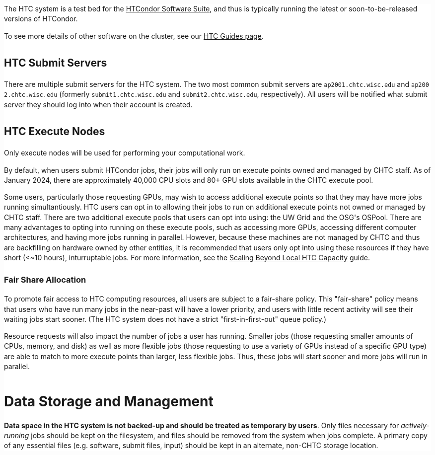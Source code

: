 The HTC system is a test bed for the [HTCondor Software Suite](https://htcondor.org/), and thus is typically running the latest or soon-to-be-released versions of HTCondor. 

To see more details of other software on the cluster, see our [HTC Guides page](guides#htc-documentation). 

<span name="submit-servers"></span>

## HTC Submit Servers

There are multiple submit servers for the HTC system. The two most common submit servers are `ap2001.chtc.wisc.edu` and `ap2002.chtc.wisc.edu` (formerly `submit1.chtc.wisc.edu` and `submit2.chtc.wisc.edu`, respectively). All users will be notified what submit server they should log into when their account is created.

<span name="execute-nodes"></span>

## HTC Execute Nodes

Only execute nodes will be used for performing your computational work. 

By default, when users submit HTCondor jobs, their jobs will only run on execute points owned and managed by CHTC staff. As of January 2024, there are approximately 40,000 CPU slots and 80+ GPU slots available in the CHTC execute pool. 

Some users, particularly those requesting GPUs, may wish to access additional execute points so that they may have more jobs running simultantiously. HTC users can opt in to allowing their jobs to run on additional execute points not owned or managed by CHTC staff. There are two additional execute pools that users can opt into using: the UW Grid and the OSG's OSPool. There are many advantages to opting into running on these execute pools, such as accessing more GPUs, accessing different computer architectures, and having more jobs running in parallel. However, because these machines are not managed by CHTC and thus are backfilling on hardware owned by other entities, it is recommended that users only opt into using these resources if they have short (<~10 hours), inturruptable jobs. For more information, see the [Scaling Beyond Local HTC Capacity](https://chtc.cs.wisc.edu/uw-research-computing/scaling-htc) guide. 

### Fair Share Allocation

To promote fair access to HTC computing resources, all users are subject to a fair-share policy. This "fair-share" policy means that users who have run many jobs in the near-past will have a lower priority, and users with little recent activity will see their waiting jobs start sooner. 
(The HTC system does not have a strict "first-in-first-out" queue policy.)

Resource requests will also impact the number of jobs a user has running. Smaller jobs (those requesting smaller amounts of CPUs, memory, and disk) as well as more flexible jobs (those requesting to use a variety of GPUs instead of a specific GPU type) are able to match to more execute points than larger, less flexible jobs. Thus, these jobs will start sooner and more jobs will run in parallel.

<span name="data-storage-and-management"></span>
# Data Storage and Management

**Data space in the HTC system is not backed-up and should be
treated as temporary by users**. Only files necessary for
*actively-running* jobs should be kept on the filesystem, and files
should be removed from the system when jobs complete. A primary copy of any
essential files (e.g. software, submit files, input) should be kept in an 
alternate, non-CHTC storage location.
